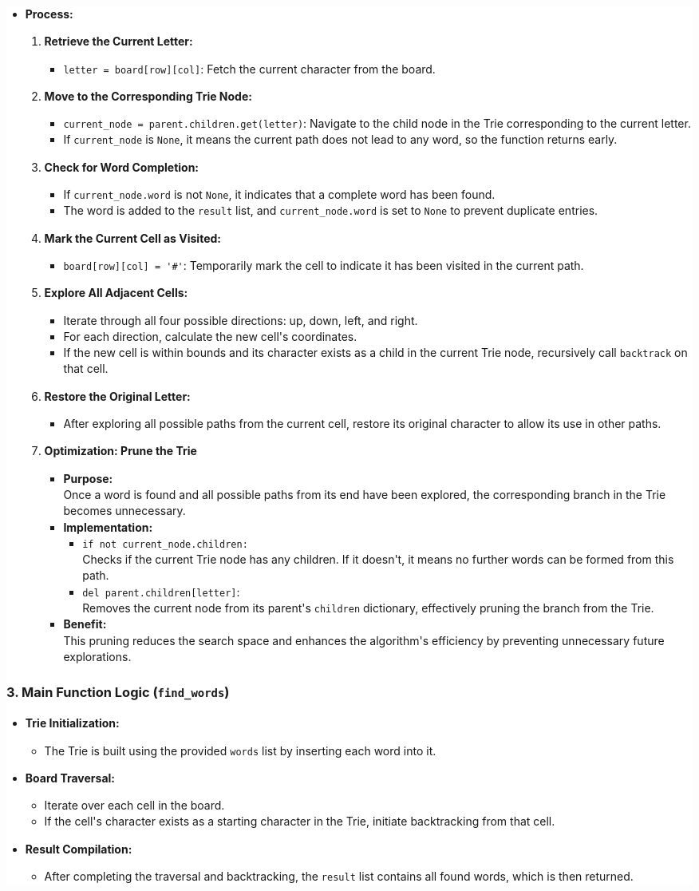- **Process:**
  1. **Retrieve the Current Letter:**
     - `letter = board[row][col]`: Fetch the current character from the board.
  
  2. **Move to the Corresponding Trie Node:**
     - `current_node = parent.children.get(letter)`: Navigate to the child node in the Trie corresponding to the current letter.
     - If `current_node` is `None`, it means the current path does not lead to any word, so the function returns early.
  
  3. **Check for Word Completion:**
     - If `current_node.word` is not `None`, it indicates that a complete word has been found.
     - The word is added to the `result` list, and `current_node.word` is set to `None` to prevent duplicate entries.
  
  4. **Mark the Current Cell as Visited:**
     - `board[row][col] = '#'`: Temporarily mark the cell to indicate it has been visited in the current path.
  
  5. **Explore All Adjacent Cells:**
     - Iterate through all four possible directions: up, down, left, and right.
     - For each direction, calculate the new cell's coordinates.
     - If the new cell is within bounds and its character exists as a child in the current Trie node, recursively call `backtrack` on that cell.
  
  6. **Restore the Original Letter:**
     - After exploring all possible paths from the current cell, restore its original character to allow its use in other paths.
  
  7. **Optimization: Prune the Trie**
     - **Purpose:**  
       Once a word is found and all possible paths from its end have been explored, the corresponding branch in the Trie becomes unnecessary.
     - **Implementation:**  
       - `if not current_node.children:`  
         Checks if the current Trie node has any children. If it doesn't, it means no further words can be formed from this path.
       - `del parent.children[letter]`:  
         Removes the current node from its parent's `children` dictionary, effectively pruning the branch from the Trie.
     - **Benefit:**  
       This pruning reduces the search space and enhances the algorithm's efficiency by preventing unnecessary future explorations.

### **3. Main Function Logic (`find_words`)**

- **Trie Initialization:**
  - The Trie is built using the provided `words` list by inserting each word into it.
  
- **Board Traversal:**
  - Iterate over each cell in the board.
  - If the cell's character exists as a starting character in the Trie, initiate backtracking from that cell.
  
- **Result Compilation:**
  - After completing the traversal and backtracking, the `result` list contains all found words, which is then returned.
